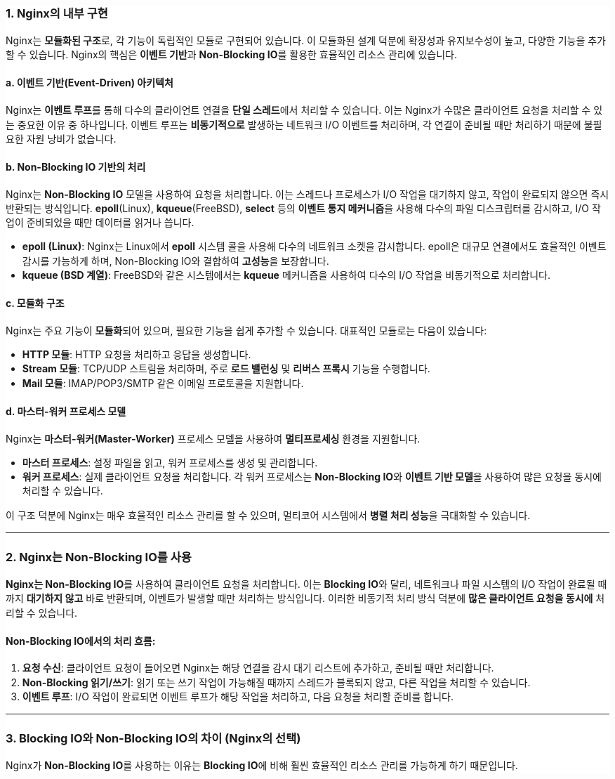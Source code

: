 ### 1. **Nginx의 내부 구현**

Nginx는 **모듈화된 구조**로, 각 기능이 독립적인 모듈로 구현되어 있습니다. 이 모듈화된 설계 덕분에 확장성과 유지보수성이 높고, 다양한 기능을 추가할 수 있습니다. Nginx의 핵심은 **이벤트 기반**과 **Non-Blocking IO**를 활용한 효율적인 리소스 관리에 있습니다.

#### a. **이벤트 기반(Event-Driven) 아키텍처**

Nginx는 **이벤트 루프**를 통해 다수의 클라이언트 연결을 **단일 스레드**에서 처리할 수 있습니다. 이는 Nginx가 수많은 클라이언트 요청을 처리할 수 있는 중요한 이유 중 하나입니다. 이벤트 루프는 **비동기적으로** 발생하는 네트워크 I/O 이벤트를 처리하며, 각 연결이 준비될 때만 처리하기 때문에 불필요한 자원 낭비가 없습니다.

#### b. **Non-Blocking IO 기반의 처리**

Nginx는 **Non-Blocking IO** 모델을 사용하여 요청을 처리합니다. 이는 스레드나 프로세스가 I/O 작업을 대기하지 않고, 작업이 완료되지 않으면 즉시 반환되는 방식입니다. **epoll**(Linux), **kqueue**(FreeBSD), **select** 등의 **이벤트 통지 메커니즘**을 사용해 다수의 파일 디스크립터를 감시하고, I/O 작업이 준비되었을 때만 데이터를 읽거나 씁니다.

- **epoll (Linux)**: Nginx는 Linux에서 **epoll** 시스템 콜을 사용해 다수의 네트워크 소켓을 감시합니다. epoll은 대규모 연결에서도 효율적인 이벤트 감시를 가능하게 하며, Non-Blocking IO와 결합하여 **고성능**을 보장합니다.
- **kqueue (BSD 계열)**: FreeBSD와 같은 시스템에서는 **kqueue** 메커니즘을 사용하여 다수의 I/O 작업을 비동기적으로 처리합니다.

#### c. **모듈화 구조**

Nginx는 주요 기능이 **모듈화**되어 있으며, 필요한 기능을 쉽게 추가할 수 있습니다. 대표적인 모듈로는 다음이 있습니다:
- **HTTP 모듈**: HTTP 요청을 처리하고 응답을 생성합니다.
- **Stream 모듈**: TCP/UDP 스트림을 처리하며, 주로 **로드 밸런싱** 및 **리버스 프록시** 기능을 수행합니다.
- **Mail 모듈**: IMAP/POP3/SMTP 같은 이메일 프로토콜을 지원합니다.

#### d. **마스터-워커 프로세스 모델**

Nginx는 **마스터-워커(Master-Worker)** 프로세스 모델을 사용하여 **멀티프로세싱** 환경을 지원합니다.
- **마스터 프로세스**: 설정 파일을 읽고, 워커 프로세스를 생성 및 관리합니다.
- **워커 프로세스**: 실제 클라이언트 요청을 처리합니다. 각 워커 프로세스는 **Non-Blocking IO**와 **이벤트 기반 모델**을 사용하여 많은 요청을 동시에 처리할 수 있습니다.

이 구조 덕분에 Nginx는 매우 효율적인 리소스 관리를 할 수 있으며, 멀티코어 시스템에서 **병렬 처리 성능**을 극대화할 수 있습니다.

---

### 2. **Nginx는 Non-Blocking IO를 사용**

**Nginx는 Non-Blocking IO**를 사용하여 클라이언트 요청을 처리합니다. 이는 **Blocking IO**와 달리, 네트워크나 파일 시스템의 I/O 작업이 완료될 때까지 **대기하지 않고** 바로 반환되며, 이벤트가 발생할 때만 처리하는 방식입니다. 이러한 비동기적 처리 방식 덕분에 **많은 클라이언트 요청을 동시에** 처리할 수 있습니다.

#### Non-Blocking IO에서의 처리 흐름:
1. **요청 수신**: 클라이언트 요청이 들어오면 Nginx는 해당 연결을 감시 대기 리스트에 추가하고, 준비될 때만 처리합니다.
2. **Non-Blocking 읽기/쓰기**: 읽기 또는 쓰기 작업이 가능해질 때까지 스레드가 블록되지 않고, 다른 작업을 처리할 수 있습니다.
3. **이벤트 루프**: I/O 작업이 완료되면 이벤트 루프가 해당 작업을 처리하고, 다음 요청을 처리할 준비를 합니다.

---

### 3. **Blocking IO와 Non-Blocking IO의 차이 (Nginx의 선택)**

Nginx가 **Non-Blocking IO**를 사용하는 이유는 **Blocking IO**에 비해 훨씬 효율적인 리소스 관리를 가능하게 하기 때문입니다.
